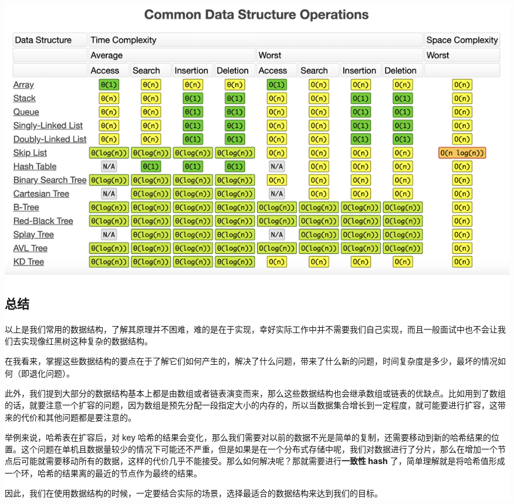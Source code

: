 ![常用数据结构](../img/algorithm/data-structure.png)

## 总结

以上是我们常用的数据结构，了解其原理并不困难，难的是在于实现，幸好实际工作中并不需要我们自己实现，而且一般面试中也不会让我们去实现像红黑树这种复杂的数据结构。

在我看来，掌握这些数据结构的要点在于了解它们如何产生的，解决了什么问题，带来了什么新的问题，时间复杂度是多少，最坏的情况如何（即退化问题）。

此外，我们提到大部分的数据结构基本上都是由数组或者链表演变而来，那么这些数据结构也会继承数组或链表的优缺点。比如用到了数组的话，就要注意一个扩容的问题，因为数组是预先分配一段指定大小的内存的，所以当数据集合增长到一定程度，就可能要进行扩容，这带来的代价和其他问题都是要注意的。

举例来说，哈希表在扩容后，对 key 哈希的结果会变化，那么我们需要对以前的数据不光是简单的复制，还需要移动到新的哈希结果的位置。这个问题在单机且数据量较少的情况下可能还不严重，但是如果是在一个分布式存储中呢，我们对数据进行了分片，那么在增加一个节点后可能就需要移动所有的数据，这样的代价几乎不能接受。那么如何解决呢？那就需要进行**一致性 hash** 了，简单理解就是将哈希值形成一个环，哈希的结果离的最近的节点作为最终的结果。

因此，我们在使用数据结构的时候，一定要结合实际的场景，选择最适合的数据结构来达到我们的目标。